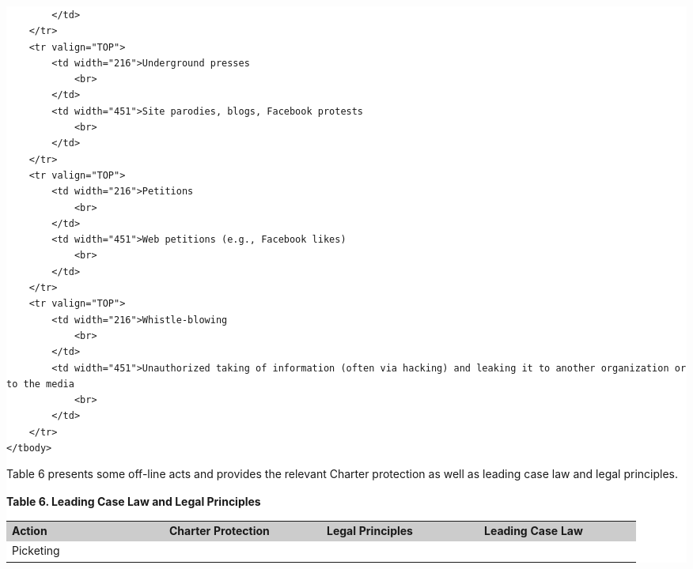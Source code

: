 			</td>
		</tr>
		<tr valign="TOP">
			<td width="216">Underground presses
				<br>
			</td>
			<td width="451">Site parodies, blogs, Facebook protests
				<br>
			</td>
		</tr>
		<tr valign="TOP">
			<td width="216">Petitions
				<br>
			</td>
			<td width="451">Web petitions (e.g., Facebook likes)
				<br>
			</td>
		</tr>
		<tr valign="TOP">
			<td width="216">Whistle-blowing
				<br>
			</td>
			<td width="451">Unauthorized taking of information (often via hacking) and leaking it to another organization or to the media
				<br>
			</td>
		</tr>
	</tbody>
</table>

Table 6 presents some off-line acts and provides the relevant Charter protection as well as leading case law and legal principles.

**Table 6. Leading Case Law and Legal Principles**
<table border="0" cellpadding="9" cellspacing="0" width="812">
	<tbody>
		<tr valign="TOP">
			<td style="background-color: rgb(204, 204, 204);" width="185"><strong>Action</strong>
				<br>
			</td>
			<td style="background-color: rgb(204, 204, 204);" width="185"><strong>Charter Protection</strong>
				<br>
			</td>
			<td style="background-color: rgb(204, 204, 204);" width="185"><strong>Legal Principles</strong>
				<br>
			</td>
			<td style="background-color: rgb(204, 204, 204);" width="185"><strong>Leading Case Law</strong>
				<br>
			</td>
		</tr>
		<tr valign="TOP">
			<td width="185">Picketing
				<br>
			</td>
			<td width="185">
